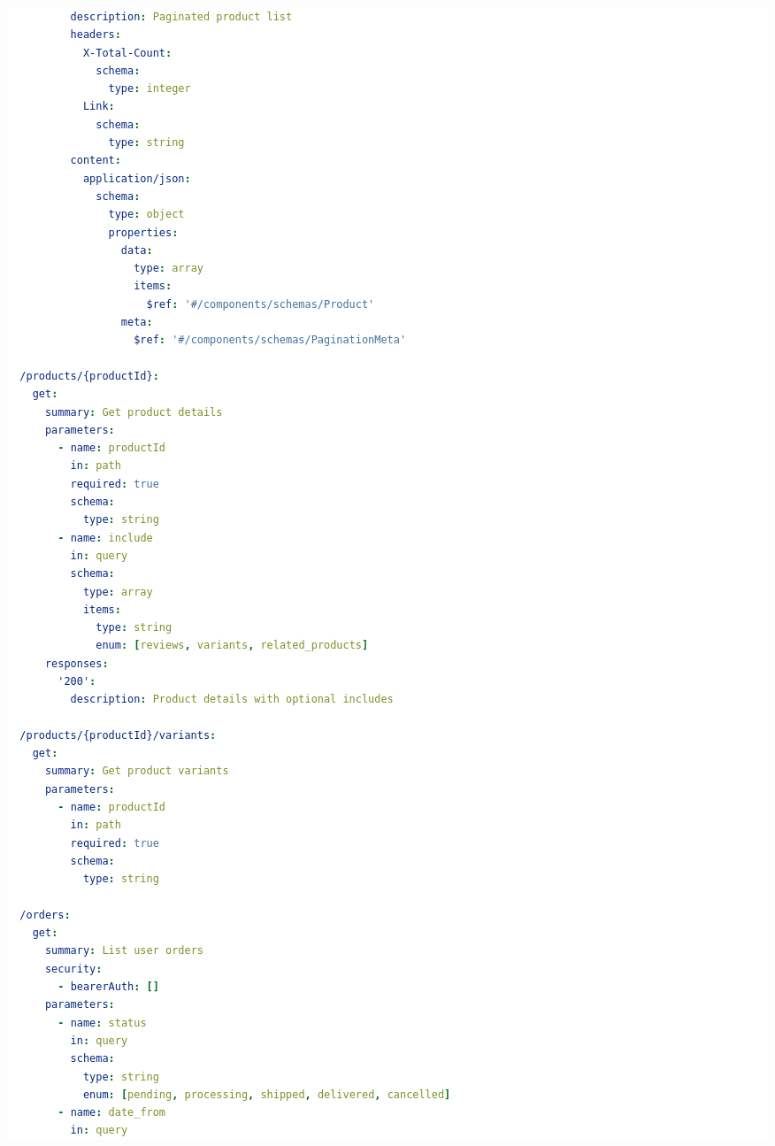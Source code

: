 ```yaml
          description: Paginated product list
          headers:
            X-Total-Count:
              schema:
                type: integer
            Link:
              schema:
                type: string
          content:
            application/json:
              schema:
                type: object
                properties:
                  data:
                    type: array
                    items:
                      $ref: '#/components/schemas/Product'
                  meta:
                    $ref: '#/components/schemas/PaginationMeta'
  
  /products/{productId}:
    get:
      summary: Get product details
      parameters:
        - name: productId
          in: path
          required: true
          schema:
            type: string
        - name: include
          in: query
          schema:
            type: array
            items:
              type: string
              enum: [reviews, variants, related_products]
      responses:
        '200':
          description: Product details with optional includes
  
  /products/{productId}/variants:
    get:
      summary: Get product variants
      parameters:
        - name: productId
          in: path
          required: true
          schema:
            type: string
  
  /orders:
    get:
      summary: List user orders
      security:
        - bearerAuth: []
      parameters:
        - name: status
          in: query
          schema:
            type: string
            enum: [pending, processing, shipped, delivered, cancelled]
        - name: date_from
          in: query
```